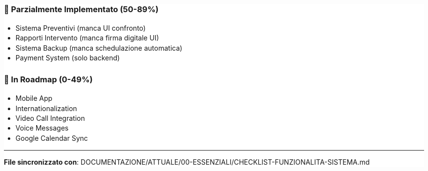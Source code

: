 ### 🔧 Parzialmente Implementato (50-89%)
- Sistema Preventivi (manca UI confronto)
- Rapporti Intervento (manca firma digitale UI)
- Sistema Backup (manca schedulazione automatica)
- Payment System (solo backend)

### 📅 In Roadmap (0-49%)
- Mobile App
- Internationalization
- Video Call Integration
- Voice Messages
- Google Calendar Sync

---

**File sincronizzato con**: DOCUMENTAZIONE/ATTUALE/00-ESSENZIALI/CHECKLIST-FUNZIONALITA-SISTEMA.md
